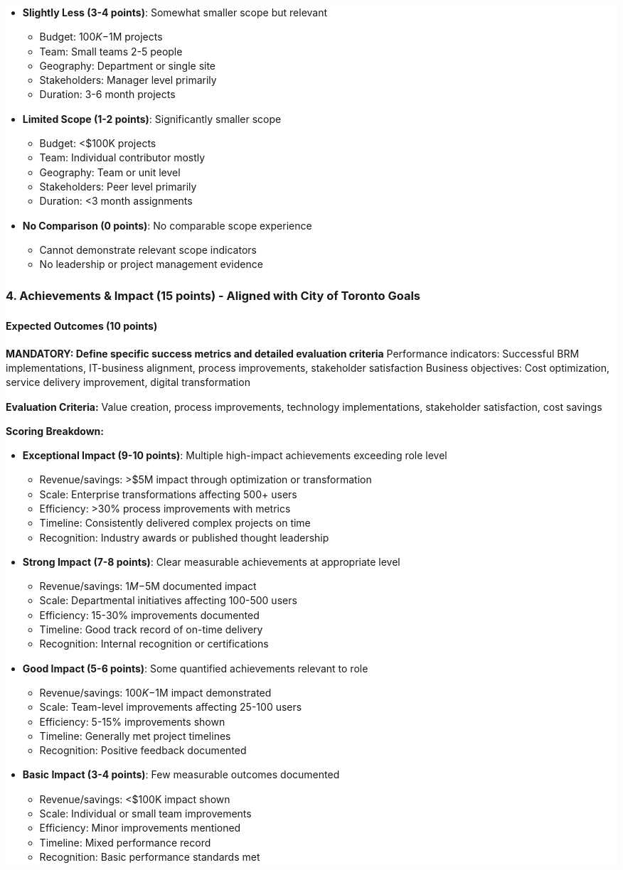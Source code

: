 - **Slightly Less (3-4 points)**: Somewhat smaller scope but relevant
  - Budget: $100K-$1M projects
  - Team: Small teams 2-5 people
  - Geography: Department or single site
  - Stakeholders: Manager level primarily
  - Duration: 3-6 month projects

- **Limited Scope (1-2 points)**: Significantly smaller scope
  - Budget: <$100K projects
  - Team: Individual contributor mostly
  - Geography: Team or unit level
  - Stakeholders: Peer level primarily
  - Duration: <3 month assignments

- **No Comparison (0 points)**: No comparable scope experience
  - Cannot demonstrate relevant scope indicators
  - No leadership or project management evidence

### 4. Achievements & Impact (15 points) - Aligned with City of Toronto Goals

#### Expected Outcomes (10 points)
**MANDATORY: Define specific success metrics and detailed evaluation criteria**
Performance indicators: Successful BRM implementations, IT-business alignment, process improvements, stakeholder satisfaction
Business objectives: Cost optimization, service delivery improvement, digital transformation

**Evaluation Criteria:** Value creation, process improvements, technology implementations, stakeholder satisfaction, cost savings

**Scoring Breakdown:**
- **Exceptional Impact (9-10 points)**: Multiple high-impact achievements exceeding role level
  - Revenue/savings: >$5M impact through optimization or transformation
  - Scale: Enterprise transformations affecting 500+ users
  - Efficiency: >30% process improvements with metrics
  - Timeline: Consistently delivered complex projects on time
  - Recognition: Industry awards or published thought leadership

- **Strong Impact (7-8 points)**: Clear measurable achievements at appropriate level
  - Revenue/savings: $1M-$5M documented impact
  - Scale: Departmental initiatives affecting 100-500 users
  - Efficiency: 15-30% improvements documented
  - Timeline: Good track record of on-time delivery
  - Recognition: Internal recognition or certifications

- **Good Impact (5-6 points)**: Some quantified achievements relevant to role
  - Revenue/savings: $100K-$1M impact demonstrated
  - Scale: Team-level improvements affecting 25-100 users
  - Efficiency: 5-15% improvements shown
  - Timeline: Generally met project timelines
  - Recognition: Positive feedback documented

- **Basic Impact (3-4 points)**: Few measurable outcomes documented
  - Revenue/savings: <$100K impact shown
  - Scale: Individual or small team improvements
  - Efficiency: Minor improvements mentioned
  - Timeline: Mixed performance record
  - Recognition: Basic performance standards met
